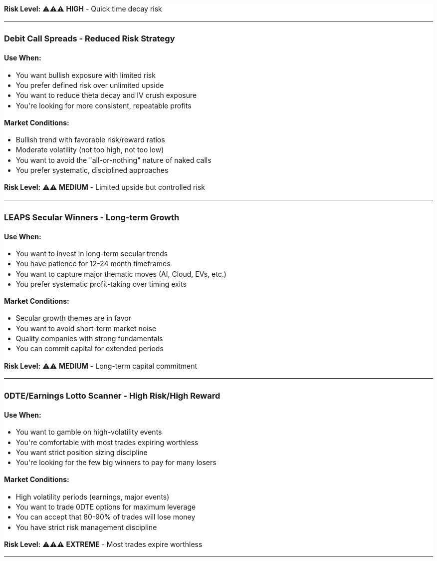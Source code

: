 **Risk Level:** ⚠️⚠️⚠️ **HIGH** - Quick time decay risk

---

### **Debit Call Spreads** - Reduced Risk Strategy
**Use When:**
- You want bullish exposure with limited risk
- You prefer defined risk over unlimited upside
- You want to reduce theta decay and IV crush exposure
- You're looking for more consistent, repeatable profits

**Market Conditions:**
- Bullish trend with favorable risk/reward ratios
- Moderate volatility (not too high, not too low)
- You want to avoid the "all-or-nothing" nature of naked calls
- You prefer systematic, disciplined approaches

**Risk Level:** ⚠️⚠️ **MEDIUM** - Limited upside but controlled risk

---

### **LEAPS Secular Winners** - Long-term Growth
**Use When:**
- You want to invest in long-term secular trends
- You have patience for 12-24 month timeframes
- You want to capture major thematic moves (AI, Cloud, EVs, etc.)
- You prefer systematic profit-taking over timing exits

**Market Conditions:**
- Secular growth themes are in favor
- You want to avoid short-term market noise
- Quality companies with strong fundamentals
- You can commit capital for extended periods

**Risk Level:** ⚠️⚠️ **MEDIUM** - Long-term capital commitment

---

### **0DTE/Earnings Lotto Scanner** - High Risk/High Reward
**Use When:**
- You want to gamble on high-volatility events
- You're comfortable with most trades expiring worthless
- You want strict position sizing discipline
- You're looking for the few big winners to pay for many losers

**Market Conditions:**
- High volatility periods (earnings, major events)
- You want to trade 0DTE options for maximum leverage
- You can accept that 80-90% of trades will lose money
- You have strict risk management discipline

**Risk Level:** ⚠️⚠️⚠️ **EXTREME** - Most trades expire worthless

---

